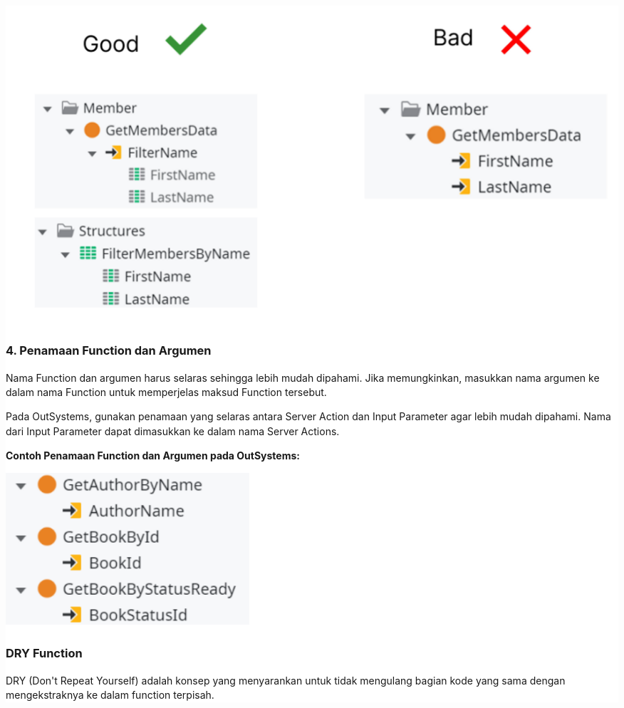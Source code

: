 ![test](img/Picture7.png)

### 4. Penamaan Function dan Argumen

Nama Function dan argumen harus selaras sehingga lebih mudah dipahami. Jika memungkinkan, masukkan nama argumen ke dalam nama Function untuk memperjelas maksud Function tersebut.

Pada OutSystems, gunakan penamaan yang selaras antara Server Action dan Input Parameter agar lebih mudah dipahami. Nama dari Input Parameter dapat dimasukkan ke dalam nama Server Actions.

**Contoh Penamaan Function dan Argumen pada OutSystems:**

![test](img/Picture8.png)

### DRY Function

DRY (Don't Repeat Yourself) adalah konsep yang menyarankan untuk tidak mengulang bagian kode yang sama dengan mengekstraknya ke dalam function terpisah.
